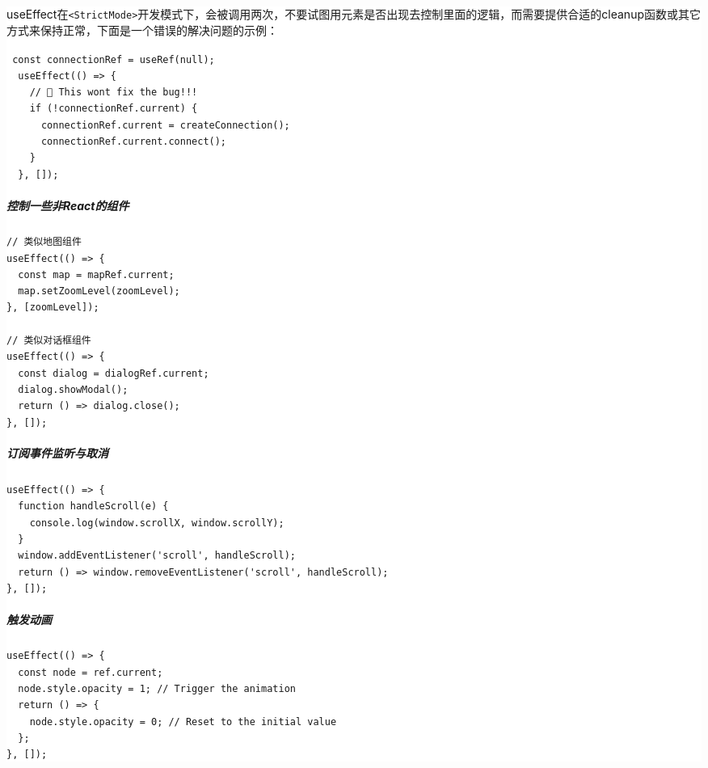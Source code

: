 useEffect在`<StrictMode>`开发模式下，会被调用两次，不要试图用元素是否出现去控制里面的逻辑，而需要提供合适的cleanup函数或其它方式来保持正常，下面是一个错误的解决问题的示例：

```react
 const connectionRef = useRef(null);
  useEffect(() => {
    // 🚩 This wont fix the bug!!!
    if (!connectionRef.current) {
      connectionRef.current = createConnection();
      connectionRef.current.connect();
    }
  }, []);
```

##### 控制一些非React的组件

```react 
// 类似地图组件 
useEffect(() => {
  const map = mapRef.current;
  map.setZoomLevel(zoomLevel);
}, [zoomLevel]);

// 类似对话框组件
useEffect(() => {
  const dialog = dialogRef.current;
  dialog.showModal();
  return () => dialog.close();
}, []);

```

##### 订阅事件监听与取消

```react
useEffect(() => {
  function handleScroll(e) {
    console.log(window.scrollX, window.scrollY);
  }
  window.addEventListener('scroll', handleScroll);
  return () => window.removeEventListener('scroll', handleScroll);
}, []);
```

##### 触发动画

```react
useEffect(() => {
  const node = ref.current;
  node.style.opacity = 1; // Trigger the animation
  return () => {
    node.style.opacity = 0; // Reset to the initial value
  };
}, []);
```
